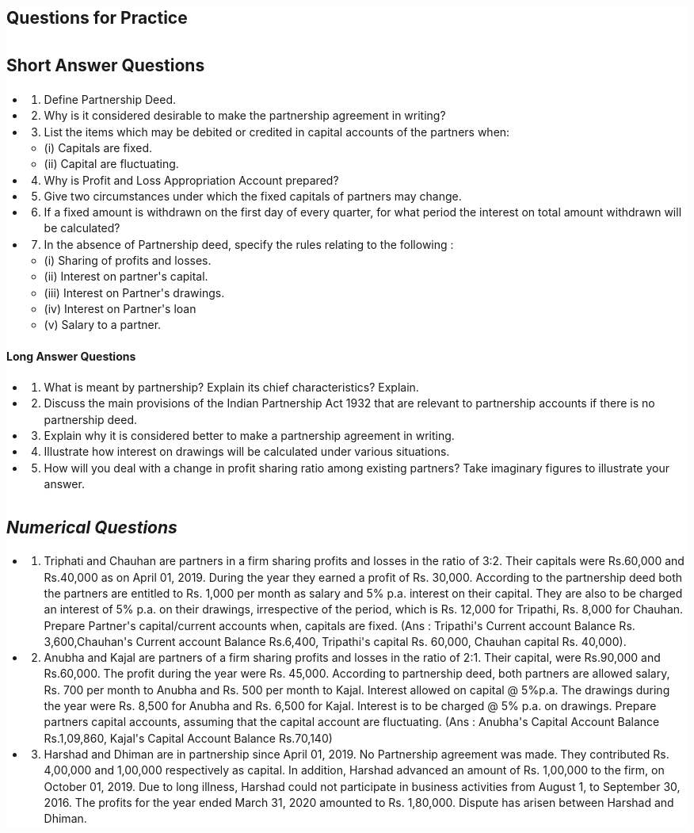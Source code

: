 ## Questions for Practice

## Short Answer Questions

- 1. Define Partnership Deed.
- 2. Why is it considered desirable to make the partnership agreement in writing?
- 3. List the items which may be debited or credited in capital accounts of the partners when:
	- (i) Capitals are fixed.
	- (ii) Capital are fluctuating.
- 4. Why is Profit and Loss Appropriation Account prepared?
- 5. Give two circumstances under which the fixed capitals of partners may change.
- 6. If a fixed amount is withdrawn on the first day of every quarter, for what period the interest on total amount withdrawn will be calculated?
- 7. In the absence of Partnership deed, specify the rules relating to the following :
	- (i) Sharing of profits and losses.
	- (ii) Interest on partner's capital.
	- (iii) Interest on Partner's drawings.
	- (iv) Interest on Partner's loan
	- (v) Salary to a partner.

#### Long Answer Questions

- 1. What is meant by partnership? Explain its chief characteristics? Explain.
- 2. Discuss the main provisions of the Indian Partnership Act 1932 that are relevant to partnership accounts if there is no partnership deed.
- 3. Explain why it is considered better to make a partnership agreement in writing.
- 4. Illustrate how interest on drawings will be calculated under various situations.
- 5. How will you deal with a change in profit sharing ratio among existing partners? Take imaginary figures to illustrate your answer.

## *Numerical Questions*

- 1. Triphati and Chauhan are partners in a firm sharing profits and losses in the ratio of 3:2. Their capitals were Rs.60,000 and Rs.40,000 as on April 01, 2019. During the year they earned a profit of Rs. 30,000. According to the partnership deed both the partners are entitled to Rs. 1,000 per month as salary and 5% p.a. interest on their capital. They are also to be charged an interest of 5% p.a. on their drawings, irrespective of the period, which is Rs. 12,000 for Tripathi, Rs. 8,000 for Chauhan. Prepare Partner's capital/current accounts when, capitals are fixed.
(Ans : Tripathi's Current account Balance Rs. 3,600,Chauhan's Current account Balance Rs.6,400, Tripathi's capital Rs. 60,000, Chauhan capital Rs. 40,000).

- 2. Anubha and Kajal are partners of a firm sharing profits and losses in the ratio of 2:1. Their capital, were Rs.90,000 and Rs.60,000. The profit during the year were Rs. 45,000. According to partnership deed, both partners are allowed salary, Rs. 700 per month to Anubha and Rs. 500 per month to Kajal. Interest allowed on capital @ 5%p.a. The drawings during the year were Rs. 8,500 for Anubha and Rs. 6,500 for Kajal. Interest is to be charged @ 5% p.a. on drawings. Prepare partners capital accounts, assuming that the capital account are fluctuating.
(Ans : Anubha's Capital Account Balance Rs.1,09,860, Kajal's Capital Account Balance Rs.70,140)

- 3. Harshad and Dhiman are in partnership since April 01, 2019. No Partnership agreement was made. They contributed Rs. 4,00,000 and 1,00,000 respectively as capital. In addition, Harshad advanced an amount of Rs. 1,00,000 to the firm, on October 01, 2019. Due to long illness, Harshad could not participate in business activities from August 1, to September 30, 2016. The profits for the year ended March 31, 2020 amounted to Rs. 1,80,000.
Dispute has arisen between Harshad and Dhiman.
